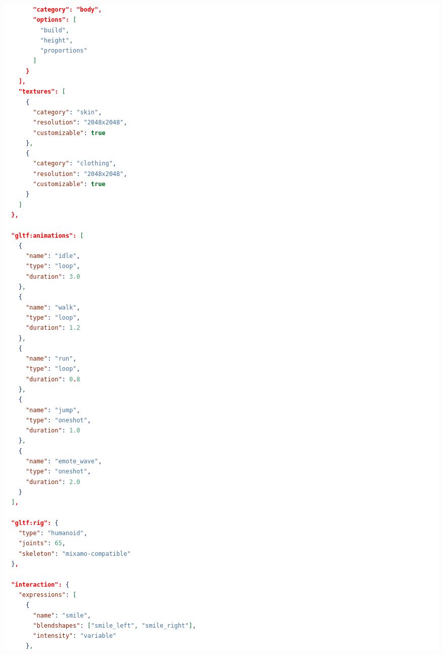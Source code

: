 ```json
        "category": "body",
        "options": [
          "build",
          "height",
          "proportions"
        ]
      }
    ],
    "textures": [
      {
        "category": "skin",
        "resolution": "2048x2048",
        "customizable": true
      },
      {
        "category": "clothing",
        "resolution": "2048x2048",
        "customizable": true
      }
    ]
  },
  
  "gltf:animations": [
    {
      "name": "idle",
      "type": "loop",
      "duration": 3.0
    },
    {
      "name": "walk",
      "type": "loop",
      "duration": 1.2
    },
    {
      "name": "run",
      "type": "loop",
      "duration": 0.8
    },
    {
      "name": "jump",
      "type": "oneshot",
      "duration": 1.0
    },
    {
      "name": "emote_wave",
      "type": "oneshot",
      "duration": 2.0
    }
  ],
  
  "gltf:rig": {
    "type": "humanoid",
    "joints": 65,
    "skeleton": "mixamo-compatible"
  },
  
  "interaction": {
    "expressions": [
      {
        "name": "smile",
        "blendshapes": ["smile_left", "smile_right"],
        "intensity": "variable"
      },
```